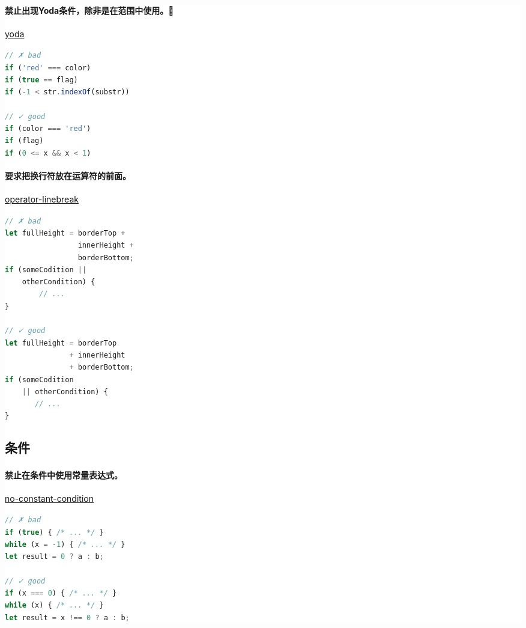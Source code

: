 #### 禁止出现Yoda条件，除非是在范围中使用。🔧
[yoda](http://eslint.cn/docs/rules/yoda)

``` javascript
// ✗ bad
if ('red' === color)
if (true == flag)
if (-1 < str.indexOf(substr))

// ✓ good
if (color === 'red')
if (flag)
if (0 <= x && x < 1)
```

#### 要求把换行符放在运算符的前面。
[operator-linebreak](http://eslint.cn/docs/rules/operator-linebreak)

``` javascript
// ✗ bad
let fullHeight = borderTop +
                 innerHeight +
                 borderBottom;
if (someCodition ||
    otherCondition) {
        // ...
}

// ✓ good
let fullHeight = borderTop
               + innerHeight
               + borderBottom;
if (someCodition
    || otherCondition) {
       // ...
}
```

## 条件
#### 禁止在条件中使用常量表达式。
[no-constant-condition](http://eslint.cn/docs/rules/no-constant-condition)

``` javascript
// ✗ bad
if (true) { /* ... */ }
while (x = -1) { /* ... */ }
let result = 0 ? a : b;

// ✓ good
if (x === 0) { /* ... */ }
while (x) { /* ... */ }
let result = x !== 0 ? a : b;
```
